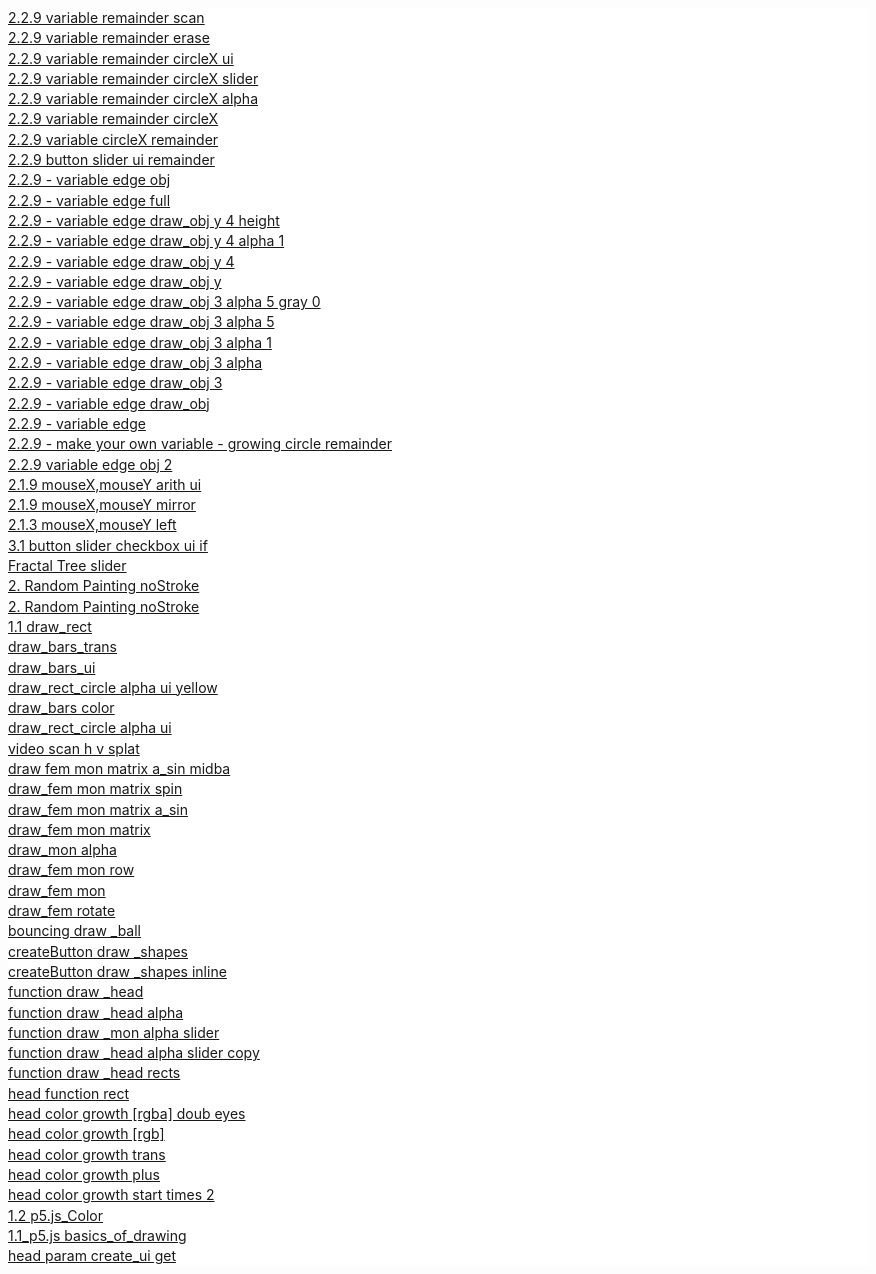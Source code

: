 [2.2.9 variable remainder scan](https://editor.p5js.org/jht1493/sketches/ViF9bv86J)  
[2.2.9 variable remainder erase](https://editor.p5js.org/jht1493/sketches/vig9Wkf9V)  
[2.2.9 variable remainder circleX ui](https://editor.p5js.org/jht1493/sketches/JcUsrhgFt)  
[2.2.9 variable remainder circleX slider](https://editor.p5js.org/jht1493/sketches/rO0jSdg9Y)  
[2.2.9 variable remainder circleX alpha](https://editor.p5js.org/jht1493/sketches/5ZN5rRsem)  
[2.2.9 variable remainder circleX](https://editor.p5js.org/jht1493/sketches/e33y9FbcE)  
[2.2.9 variable circleX remainder](https://editor.p5js.org/jht1493/sketches/HtESWWNTa)  
[2.2.9 button slider ui remainder](https://editor.p5js.org/jht1493/sketches/T8BbkINop)  
[2.2.9 - variable edge obj](https://editor.p5js.org/jht1493/sketches/Kik0LOIug)  
[2.2.9 - variable edge full](https://editor.p5js.org/jht1493/sketches/I69gHq4bl)  
[2.2.9 - variable edge draw_obj y 4 height](https://editor.p5js.org/jht1493/sketches/dzRc5bh1h)  
[2.2.9 - variable edge draw_obj y 4 alpha 1](https://editor.p5js.org/jht1493/sketches/bBebADSjC)  
[2.2.9 - variable edge draw_obj y 4](https://editor.p5js.org/jht1493/sketches/IDzmRpEKu)  
[2.2.9 - variable edge draw_obj y](https://editor.p5js.org/jht1493/sketches/G2sHkNwFo)  
[2.2.9 - variable edge draw_obj 3 alpha 5 gray 0](https://editor.p5js.org/jht1493/sketches/NldIA7hqT)  
[2.2.9 - variable edge draw_obj 3 alpha 5](https://editor.p5js.org/jht1493/sketches/58CvXXSE8)  
[2.2.9 - variable edge draw_obj 3 alpha 1](https://editor.p5js.org/jht1493/sketches/nFRMBGVaU)  
[2.2.9 - variable edge draw_obj 3 alpha](https://editor.p5js.org/jht1493/sketches/GJWDvxs6d)  
[2.2.9 - variable edge draw_obj 3](https://editor.p5js.org/jht1493/sketches/g_NFzcbcq)  
[2.2.9 - variable edge draw_obj](https://editor.p5js.org/jht1493/sketches/nDGl7usRr)  
[2.2.9 - variable edge](https://editor.p5js.org/jht1493/sketches/PEuN_WPty)  
[2.2.9 - make your own variable - growing circle remainder](https://editor.p5js.org/jht1493/sketches/P9xSA4D7d)  
[2.2.9  variable edge obj 2](https://editor.p5js.org/jht1493/sketches/y98Qq3YM9)  
[2.1.9 mouseX,mouseY arith ui](https://editor.p5js.org/jht1493/sketches/YzRTsgrze)  
[2.1.9 mouseX,mouseY mirror](https://editor.p5js.org/jht1493/sketches/v56Rd_pWx)  
[2.1.3 mouseX,mouseY left](https://editor.p5js.org/jht1493/sketches/5Q_M3rwpt)  
[3.1 button slider checkbox ui if](https://editor.p5js.org/jht1493/sketches/tuC5MB4nm)  
[Fractal Tree slider](https://editor.p5js.org/jht1493/sketches/_nMddbW82)  
[2. Random Painting noStroke](https://editor.p5js.org/jht1493/sketches/sUEajcpKC)  
[2. Random Painting noStroke](https://editor.p5js.org/jht1493/sketches/I-ESQeB1F)  
[1.1 draw_rect](https://editor.p5js.org/jht1493/sketches/WJFtFBmnK)  
[draw_bars_trans](https://editor.p5js.org/jht1493/sketches/1YDCvhA1Y)  
[draw_bars_ui](https://editor.p5js.org/jht1493/sketches/Tiu0zz1NE)  
[draw_rect_circle alpha ui yellow](https://editor.p5js.org/jht1493/sketches/k2Fsi7Mf8)  
[draw_bars color](https://editor.p5js.org/jht1493/sketches/a3VD0HYqD)  
[draw_rect_circle alpha ui](https://editor.p5js.org/jht1493/sketches/OBn_OLAQR)  
[video scan h v splat](https://editor.p5js.org/jht1493/sketches/RA0p_u3Kj)  
[draw fem mon matrix a_sin midba](https://editor.p5js.org/jht1493/sketches/0KfIEvd6M)  
[draw_fem mon matrix spin](https://editor.p5js.org/jht1493/sketches/PCXJkfLz5)  
[draw_fem mon matrix a_sin](https://editor.p5js.org/jht1493/sketches/9tCw0wz7K)  
[draw_fem mon matrix](https://editor.p5js.org/jht1493/sketches/BPBunRg2H)  
[draw_mon alpha](https://editor.p5js.org/jht1493/sketches/3aQA0hvkt)  
[draw_fem mon row](https://editor.p5js.org/jht1493/sketches/9Cy8EX8iO)  
[draw_fem mon](https://editor.p5js.org/jht1493/sketches/I7OFtFR8K)  
[draw_fem rotate](https://editor.p5js.org/jht1493/sketches/R2Rdoodqo)  
[bouncing draw _ball](https://editor.p5js.org/jht1493/sketches/YK19XLn5I)  
[createButton draw _shapes](https://editor.p5js.org/jht1493/sketches/1HRbbpwEK)  
[createButton draw _shapes inline](https://editor.p5js.org/jht1493/sketches/cJPelGG4z)  
[function draw _head](https://editor.p5js.org/jht1493/sketches/arU3RYuxP)  
[function draw _head alpha](https://editor.p5js.org/jht1493/sketches/HzX937qCR)  
[function draw _mon alpha slider](https://editor.p5js.org/jht1493/sketches/mA3PRsEys)  
[function draw _head alpha slider copy](https://editor.p5js.org/jht1493/sketches/XDIBLZKi2)  
[function draw _head rects](https://editor.p5js.org/jht1493/sketches/oilmQWN_F)  
[head function rect](https://editor.p5js.org/jht1493/sketches/TcdfIxOyu)  
[head color growth [rgba] doub eyes](https://editor.p5js.org/jht1493/sketches/2fdgTKGef)  
[head color growth [rgb]](https://editor.p5js.org/jht1493/sketches/NiRBZ_zLN)  
[head color growth trans](https://editor.p5js.org/jht1493/sketches/0AH9IgNje)  
[head color growth plus](https://editor.p5js.org/jht1493/sketches/fwCY74_uF)  
[head color growth start times 2](https://editor.p5js.org/jht1493/sketches/fyCGaLgow)  
[1.2 p5.js_Color](https://editor.p5js.org/jht1493/sketches/K_1xNuX78)  
[1.1_p5.js basics_of_drawing](https://editor.p5js.org/jht1493/sketches/p4WOzDrgQ)  
[head param create_ui get](https://editor.p5js.org/jht1493/sketches/BULtMLB5j)  